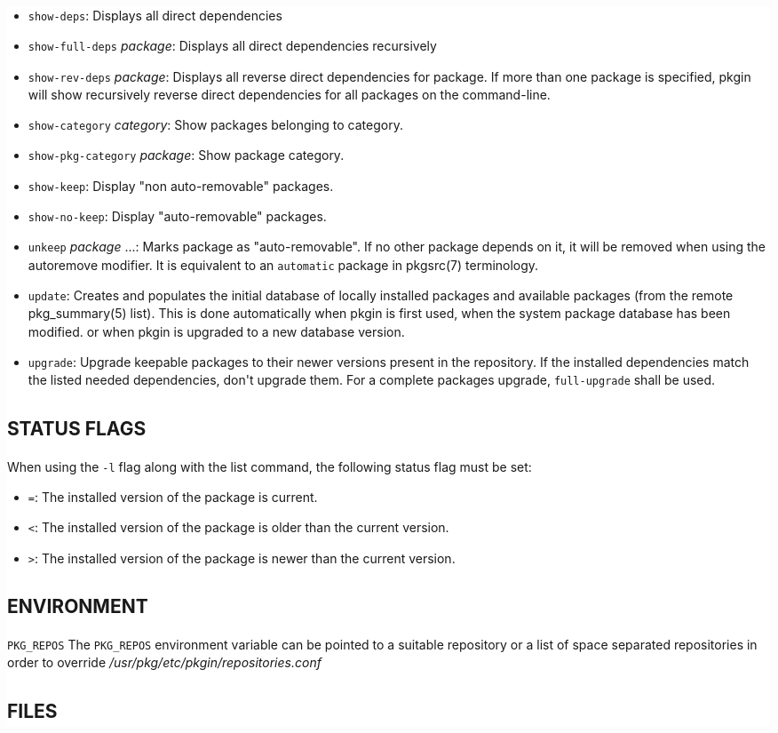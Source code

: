   * `show-deps`:
    Displays all direct dependencies

  * `show-full-deps` _package_:
    Displays all direct dependencies recursively

  * `show-rev-deps` _package_:
    Displays all reverse direct dependencies for package. If more than one package is specified, pkgin will show recursively reverse direct dependencies for all packages on the command-line.

  * `show-category` _category_:
    Show packages belonging to category.

  * `show-pkg-category` _package_:
    Show package category.

  * `show-keep`:
    Display "non auto-removable" packages.

  * `show-no-keep`:
    Display "auto-removable" packages.

  * `unkeep` _package_ ...:
    Marks package as "auto-removable". If no other package depends on it, it will be removed when using the autoremove modifier. It is equivalent to an `automatic` package in pkgsrc(7) terminology.

  * `update`:
    Creates and populates the initial database of locally installed packages and available packages (from the remote pkg_summary(5) list). This is done automatically when pkgin is first used, when the system package database has been modified. or when pkgin is upgraded to a new database version.

  * `upgrade`:
    Upgrade keepable packages to their newer versions present in the repository. If the installed dependencies match the listed needed dependencies, don't upgrade them. For a complete packages upgrade, `full-upgrade` shall be used.

## STATUS FLAGS

When using the `-l` flag along with the list command, the following status flag must be set:

  * `=`:
    The installed version of the package is current.

  * `<`:
    The installed version of the package is older than the current version.

  * `>`:
    The installed version of the package is newer than the current version.

## ENVIRONMENT

`PKG_REPOS`
    The `PKG_REPOS` environment variable can be pointed to a suitable repository or a list of space separated repositories in order to override _/usr/pkg/etc/pkgin/repositories.conf_

## FILES
